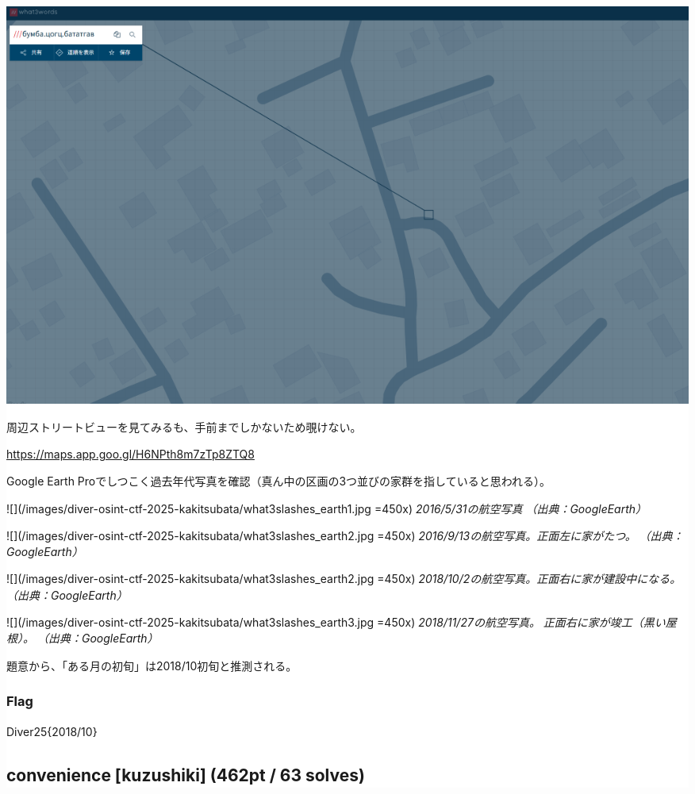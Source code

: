 ![](/images/diver-osint-ctf-2025-kakitsubata/what3slashes2.png)


周辺ストリートビューを見てみるも、手前までしかないため覗けない。

https://maps.app.goo.gl/H6NPth8m7zTp8ZTQ8

Google Earth Proでしつこく過去年代写真を確認（真ん中の区画の3つ並びの家群を指していると思われる）。

![](/images/diver-osint-ctf-2025-kakitsubata/what3slashes_earth1.jpg =450x)
*2016/5/31の航空写真 （出典：GoogleEarth）*

![](/images/diver-osint-ctf-2025-kakitsubata/what3slashes_earth2.jpg =450x)
*2016/9/13の航空写真。正面左に家がたつ。  （出典：GoogleEarth）*

![](/images/diver-osint-ctf-2025-kakitsubata/what3slashes_earth2.jpg =450x)
*2018/10/2の航空写真。正面右に家が建設中になる。  （出典：GoogleEarth）*

![](/images/diver-osint-ctf-2025-kakitsubata/what3slashes_earth3.jpg =450x)
*2018/11/27の航空写真。 正面右に家が竣工（黒い屋根）。  （出典：GoogleEarth）*

題意から、「ある月の初旬」は2018/10初旬と推測される。

### Flag

Diver25{2018/10}

## convenience [kuzushiki] (462pt / 63 solves)
